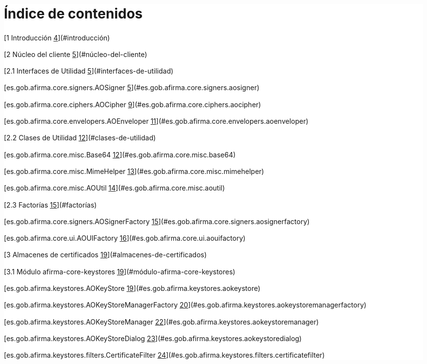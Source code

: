 # Índice de contenidos

[1 Introducción [4](#introducción)](#introducción)

[2 Núcleo del cliente [5](#núcleo-del-cliente)](#núcleo-del-cliente)

[2.1 Interfaces de Utilidad
[5](#interfaces-de-utilidad)](#interfaces-de-utilidad)

[es.gob.afirma.core.signers.AOSigner
[5](#es.gob.afirma.core.signers.aosigner)](#es.gob.afirma.core.signers.aosigner)

[es.gob.afirma.core.ciphers.AOCipher
[9](#es.gob.afirma.core.ciphers.aocipher)](#es.gob.afirma.core.ciphers.aocipher)

[es.gob.afirma.core.envelopers.AOEnveloper
[11](#es.gob.afirma.core.envelopers.aoenveloper)](#es.gob.afirma.core.envelopers.aoenveloper)

[2.2 Clases de Utilidad [12](#clases-de-utilidad)](#clases-de-utilidad)

[es.gob.afirma.core.misc.Base64
[12](#es.gob.afirma.core.misc.base64)](#es.gob.afirma.core.misc.base64)

[es.gob.afirma.core.misc.MimeHelper
[13](#es.gob.afirma.core.misc.mimehelper)](#es.gob.afirma.core.misc.mimehelper)

[es.gob.afirma.core.misc.AOUtil
[14](#es.gob.afirma.core.misc.aoutil)](#es.gob.afirma.core.misc.aoutil)

[2.3 Factorías [15](#factorías)](#factorías)

[es.gob.afirma.core.signers.AOSignerFactory
[15](#es.gob.afirma.core.signers.aosignerfactory)](#es.gob.afirma.core.signers.aosignerfactory)

[es.gob.afirma.core.ui.AOUIFactory
[16](#es.gob.afirma.core.ui.aouifactory)](#es.gob.afirma.core.ui.aouifactory)

[3 Almacenes de certificados
[19](#almacenes-de-certificados)](#almacenes-de-certificados)

[3.1 Módulo afirma-core-keystores
[19](#módulo-afirma-core-keystores)](#módulo-afirma-core-keystores)

[es.gob.afirma.keystores.AOKeyStore
[19](#es.gob.afirma.keystores.aokeystore)](#es.gob.afirma.keystores.aokeystore)

[es.gob.afirma.keystores.AOKeyStoreManagerFactory
[20](#es.gob.afirma.keystores.aokeystoremanagerfactory)](#es.gob.afirma.keystores.aokeystoremanagerfactory)

[es.gob.afirma.keystores.AOKeyStoreManager
[22](#es.gob.afirma.keystores.aokeystoremanager)](#es.gob.afirma.keystores.aokeystoremanager)

[es.gob.afirma.keystores.AOKeyStoreDialog
[23](#es.gob.afirma.keystores.aokeystoredialog)](#es.gob.afirma.keystores.aokeystoredialog)

[es.gob.afirma.keystores.filters.CertificateFilter
[24](#es.gob.afirma.keystores.filters.certificatefilter)](#es.gob.afirma.keystores.filters.certificatefilter)
